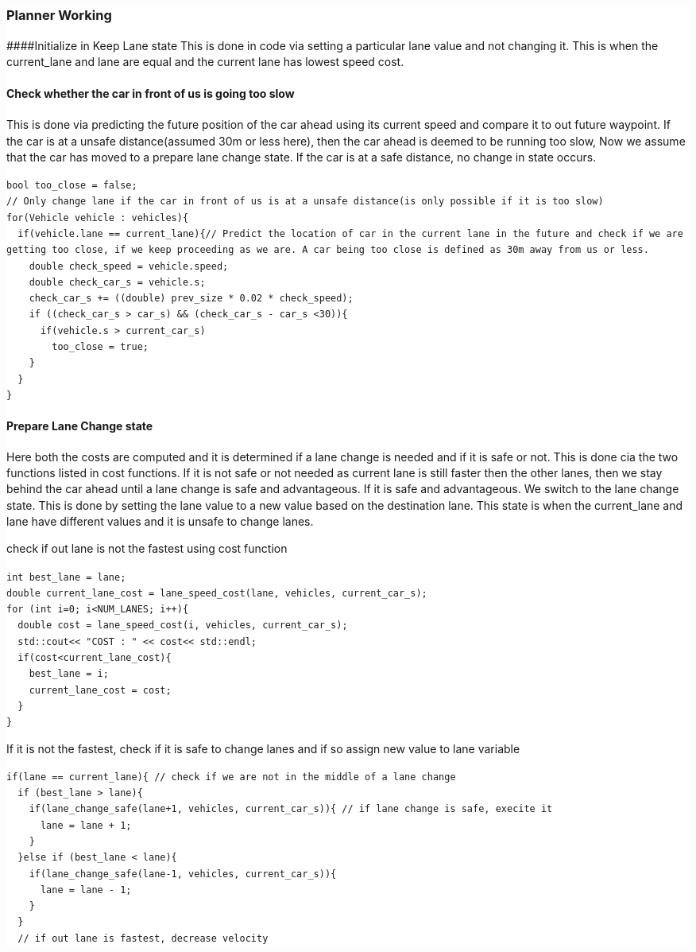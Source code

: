 ### Planner Working
####Initialize in Keep Lane state
This is done in code via setting a particular lane value and not changing it. This is when the current_lane and lane are equal and the current lane has lowest speed cost.

#### Check whether the car in front of us is going too slow
This is done via predicting the future position of the car ahead using its current speed and compare it to out future waypoint. If the car is at a unsafe distance(assumed 30m or less here), then the car ahead is deemed to be running too slow, Now we assume that the car has moved to a prepare lane change state. If the car is at a safe distance, no change in state occurs.
```
bool too_close = false;
// Only change lane if the car in front of us is at a unsafe distance(is only possible if it is too slow)
for(Vehicle vehicle : vehicles){
  if(vehicle.lane == current_lane){// Predict the location of car in the current lane in the future and check if we are getting too close, if we keep proceeding as we are. A car being too close is defined as 30m away from us or less.
    double check_speed = vehicle.speed;
    double check_car_s = vehicle.s;
    check_car_s += ((double) prev_size * 0.02 * check_speed);
    if ((check_car_s > car_s) && (check_car_s - car_s <30)){
      if(vehicle.s > current_car_s)
        too_close = true;
    }
  }
}
```

#### Prepare Lane Change state
Here both the costs are computed and it is determined if a lane change is needed and if it is safe or not. This is done cia the two functions listed in cost functions. If it is not safe or not needed as current lane is still faster then the other lanes, then we stay behind the car ahead until a lane change is safe and advantageous. If it is safe and advantageous. We switch to the lane change state. This is done by setting the lane value to a new value based on the destination lane. This state is when the current_lane and lane have different values and it is unsafe to change lanes.

check if out lane is not the fastest using cost function
```
int best_lane = lane;
double current_lane_cost = lane_speed_cost(lane, vehicles, current_car_s);
for (int i=0; i<NUM_LANES; i++){
  double cost = lane_speed_cost(i, vehicles, current_car_s);
  std::cout<< "COST : " << cost<< std::endl;
  if(cost<current_lane_cost){
    best_lane = i;
    current_lane_cost = cost;
  }
}
```
If it is not the fastest, check if it is safe to change lanes and if so assign new value to lane variable
```
if(lane == current_lane){ // check if we are not in the middle of a lane change
  if (best_lane > lane){
    if(lane_change_safe(lane+1, vehicles, current_car_s)){ // if lane change is safe, execite it
      lane = lane + 1;
    }
  }else if (best_lane < lane){
    if(lane_change_safe(lane-1, vehicles, current_car_s)){
      lane = lane - 1;
    }
  }
  // if out lane is fastest, decrease velocity
```